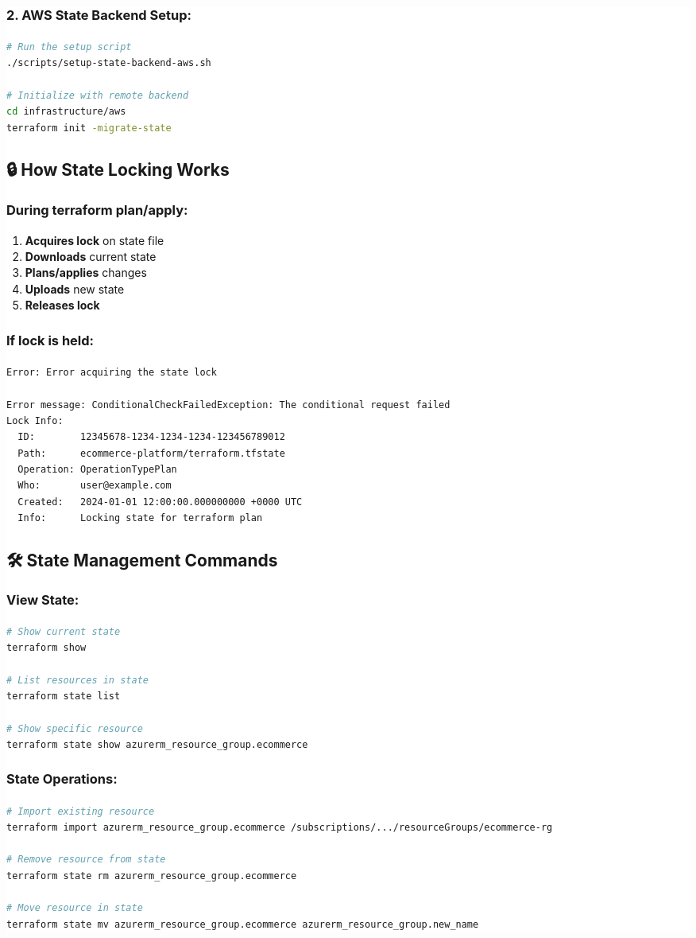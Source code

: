 ### **2. AWS State Backend Setup:**
```bash
# Run the setup script
./scripts/setup-state-backend-aws.sh

# Initialize with remote backend
cd infrastructure/aws
terraform init -migrate-state
```

## 🔒 **How State Locking Works**

### **During terraform plan/apply:**
1. **Acquires lock** on state file
2. **Downloads** current state
3. **Plans/applies** changes
4. **Uploads** new state
5. **Releases lock**

### **If lock is held:**
```bash
Error: Error acquiring the state lock

Error message: ConditionalCheckFailedException: The conditional request failed
Lock Info:
  ID:        12345678-1234-1234-1234-123456789012
  Path:      ecommerce-platform/terraform.tfstate
  Operation: OperationTypePlan
  Who:       user@example.com
  Created:   2024-01-01 12:00:00.000000000 +0000 UTC
  Info:      Locking state for terraform plan
```

## 🛠️ **State Management Commands**

### **View State:**
```bash
# Show current state
terraform show

# List resources in state
terraform state list

# Show specific resource
terraform state show azurerm_resource_group.ecommerce
```

### **State Operations:**
```bash
# Import existing resource
terraform import azurerm_resource_group.ecommerce /subscriptions/.../resourceGroups/ecommerce-rg

# Remove resource from state
terraform state rm azurerm_resource_group.ecommerce

# Move resource in state
terraform state mv azurerm_resource_group.ecommerce azurerm_resource_group.new_name
```
